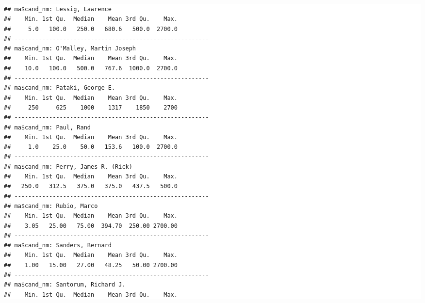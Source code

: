     ## ma$cand_nm: Lessig, Lawrence
    ##    Min. 1st Qu.  Median    Mean 3rd Qu.    Max. 
    ##     5.0   100.0   250.0   680.6   500.0  2700.0 
    ## -------------------------------------------------------- 
    ## ma$cand_nm: O'Malley, Martin Joseph
    ##    Min. 1st Qu.  Median    Mean 3rd Qu.    Max. 
    ##    10.0   100.0   500.0   767.6  1000.0  2700.0 
    ## -------------------------------------------------------- 
    ## ma$cand_nm: Pataki, George E.
    ##    Min. 1st Qu.  Median    Mean 3rd Qu.    Max. 
    ##     250     625    1000    1317    1850    2700 
    ## -------------------------------------------------------- 
    ## ma$cand_nm: Paul, Rand
    ##    Min. 1st Qu.  Median    Mean 3rd Qu.    Max. 
    ##     1.0    25.0    50.0   153.6   100.0  2700.0 
    ## -------------------------------------------------------- 
    ## ma$cand_nm: Perry, James R. (Rick)
    ##    Min. 1st Qu.  Median    Mean 3rd Qu.    Max. 
    ##   250.0   312.5   375.0   375.0   437.5   500.0 
    ## -------------------------------------------------------- 
    ## ma$cand_nm: Rubio, Marco
    ##    Min. 1st Qu.  Median    Mean 3rd Qu.    Max. 
    ##    3.05   25.00   75.00  394.70  250.00 2700.00 
    ## -------------------------------------------------------- 
    ## ma$cand_nm: Sanders, Bernard
    ##    Min. 1st Qu.  Median    Mean 3rd Qu.    Max. 
    ##    1.00   15.00   27.00   48.25   50.00 2700.00 
    ## -------------------------------------------------------- 
    ## ma$cand_nm: Santorum, Richard J.
    ##    Min. 1st Qu.  Median    Mean 3rd Qu.    Max. 